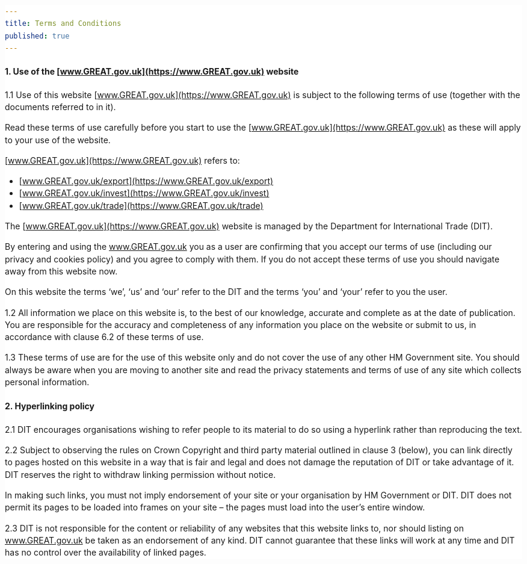 ```yaml
---
title: Terms and Conditions
published: true
---
```


#### 1. Use of the [www.GREAT.gov.uk](https://www.GREAT.gov.uk) website

1.1 Use of this website [www.GREAT.gov.uk](https://www.GREAT.gov.uk) is subject to the following terms of use (together with the documents referred to in it).

Read these terms of use carefully before you start to use the [www.GREAT.gov.uk](https://www.GREAT.gov.uk) as these will apply to your use of the website.

[www.GREAT.gov.uk](https://www.GREAT.gov.uk) refers to:

- [www.GREAT.gov.uk/export](https://www.GREAT.gov.uk/export)  
- [www.GREAT.gov.uk/invest](https://www.GREAT.gov.uk/invest)  
- [www.GREAT.gov.uk/trade](https://www.GREAT.gov.uk/trade) 

The [www.GREAT.gov.uk](https://www.GREAT.gov.uk) website is managed by the Department for International Trade (DIT).

By entering and using the www.GREAT.gov.uk you as a user are confirming that you accept our terms of use (including our privacy and cookies policy) and you agree to comply with them. If you do not accept these terms of use you should navigate away from this website now.

On this website the terms ‘we’, ‘us’ and ‘our’ refer to the DIT and the terms ‘you’ and ‘your’ refer to you the user.

1.2 All information we place on this website is, to the best of our knowledge, accurate and complete as at the date of publication. You are responsible for the accuracy and completeness of any information you place on the website or submit to us, in accordance with clause 6.2 of these terms of use.

1.3 These terms of use are for the use of this website only and do not cover the use of any other HM Government site. You should always be aware when you are moving to another site and read the privacy statements and terms of use of any site which collects personal information.

#### 2. Hyperlinking policy

2.1 DIT encourages organisations wishing to refer people to its material to do so using a hyperlink rather than reproducing the text.

2.2 Subject to observing the rules on Crown Copyright and third party material outlined in clause 3 (below), you can link directly to pages hosted on this website in a way that is fair and legal and does not damage the reputation of DIT or take advantage of it. DIT reserves the right to withdraw linking permission without notice.

In making such links, you must not imply endorsement of your site or your organisation by HM Government or DIT. DIT does not permit its pages to be loaded into frames on your site – the pages must load into the user’s entire window.

2.3 DIT is not responsible for the content or reliability of any websites that this website links to, nor should listing on www.GREAT.gov.uk be taken as an endorsement of any kind. DIT cannot guarantee that these links will work at any time and DIT has no control over the availability of linked pages.
